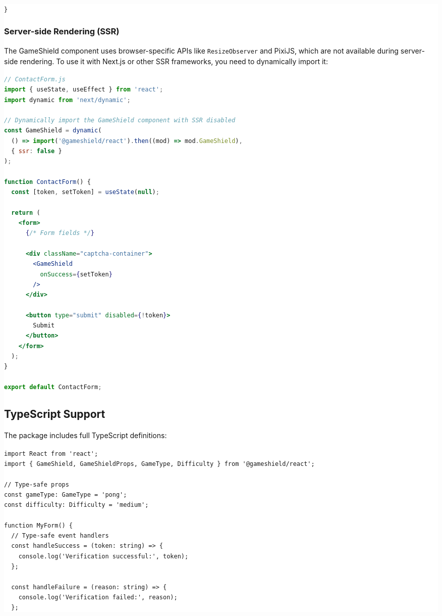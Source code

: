 ```jsx
}
```

### Server-side Rendering (SSR)

The GameShield component uses browser-specific APIs like `ResizeObserver` and PixiJS, which are not available during server-side rendering. To use it with Next.js or other SSR frameworks, you need to dynamically import it:

```jsx
// ContactForm.js
import { useState, useEffect } from 'react';
import dynamic from 'next/dynamic';

// Dynamically import the GameShield component with SSR disabled
const GameShield = dynamic(
  () => import('@gameshield/react').then((mod) => mod.GameShield),
  { ssr: false }
);

function ContactForm() {
  const [token, setToken] = useState(null);
  
  return (
    <form>
      {/* Form fields */}
      
      <div className="captcha-container">
        <GameShield
          onSuccess={setToken}
        />
      </div>
      
      <button type="submit" disabled={!token}>
        Submit
      </button>
    </form>
  );
}

export default ContactForm;
```

## TypeScript Support

The package includes full TypeScript definitions:

```tsx
import React from 'react';
import { GameShield, GameShieldProps, GameType, Difficulty } from '@gameshield/react';

// Type-safe props
const gameType: GameType = 'pong';
const difficulty: Difficulty = 'medium';

function MyForm() {
  // Type-safe event handlers
  const handleSuccess = (token: string) => {
    console.log('Verification successful:', token);
  };
  
  const handleFailure = (reason: string) => {
    console.log('Verification failed:', reason);
  };
```
